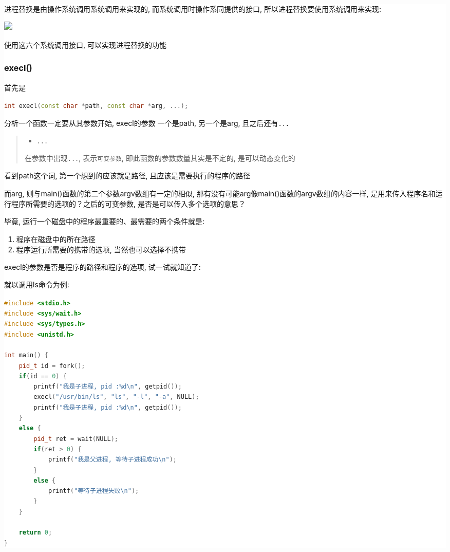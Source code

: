 进程替换是由操作系统调用系统调用来实现的, 而系统调用时操作系同提供的接口, 所以进程替换要使用系统调用来实现:

![ ](https://humid1ch.oss-cn-shanghai.aliyuncs.com/20250722175435958.webp)

使用这六个系统调用接口, 可以实现进程替换的功能

### execl()

首先是

```cpp
int execl(const char *path, const char *arg, ...);
```

分析一个函数一定要从其参数开始, execl的参数 一个是path, 另一个是arg, 且之后还有`...`

> - `...`
>
> 在参数中出现`...`, 表示`可变参数`, 即此函数的参数数量其实是不定的, 是可以动态变化的

看到path这个词, 第一个想到的应该就是路径, 且应该是需要执行的程序的路径

而arg, 则与main()函数的第二个参数argv数组有一定的相似, 那有没有可能arg像main()函数的argv数组的内容一样, 是用来传入程序名和运行程序所需要的选项的？之后的可变参数, 是否是可以传入多个选项的意思？

毕竟, 运行一个磁盘中的程序最重要的、最需要的两个条件就是:

1. 程序在磁盘中的所在路径
2. 程序运行所需要的携带的选项, 当然也可以选择不携带

execl的参数是否是程序的路径和程序的选项, 试一试就知道了:

就以调用ls命令为例:

```cpp
#include <stdio.h>
#include <sys/wait.h>
#include <sys/types.h>
#include <unistd.h>

int main() {
    pid_t id = fork();
    if(id == 0) {
        printf("我是子进程, pid :%d\n", getpid());
        execl("/usr/bin/ls", "ls", "-l", "-a", NULL);
        printf("我是子进程, pid :%d\n", getpid());
    }
    else {
        pid_t ret = wait(NULL);
        if(ret > 0) {
            printf("我是父进程, 等待子进程成功\n");
        }
        else {
            printf("等待子进程失败\n");
        }
    }

    return 0;
}
```
